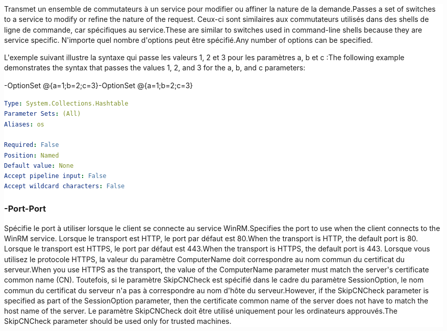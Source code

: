 <span data-ttu-id="2a7ab-198">Transmet un ensemble de commutateurs à un service pour modifier ou affiner la nature de la demande.</span><span class="sxs-lookup"><span data-stu-id="2a7ab-198">Passes a set of switches to a service to modify or refine the nature of the request.</span></span>
<span data-ttu-id="2a7ab-199">Ceux-ci sont similaires aux commutateurs utilisés dans des shells de ligne de commande, car spécifiques au service.</span><span class="sxs-lookup"><span data-stu-id="2a7ab-199">These are similar to switches used in command-line shells because they are service specific.</span></span>
<span data-ttu-id="2a7ab-200">N'importe quel nombre d'options peut être spécifié.</span><span class="sxs-lookup"><span data-stu-id="2a7ab-200">Any number of options can be specified.</span></span>

<span data-ttu-id="2a7ab-201">L'exemple suivant illustre la syntaxe qui passe les valeurs 1, 2 et 3 pour les paramètres a, b et c :</span><span class="sxs-lookup"><span data-stu-id="2a7ab-201">The following example demonstrates the syntax that passes the values 1, 2, and 3 for the a, b, and c parameters:</span></span>

<span data-ttu-id="2a7ab-202">-OptionSet @{a=1;b=2;c=3}</span><span class="sxs-lookup"><span data-stu-id="2a7ab-202">-OptionSet @{a=1;b=2;c=3}</span></span>

```yaml
Type: System.Collections.Hashtable
Parameter Sets: (All)
Aliases: os

Required: False
Position: Named
Default value: None
Accept pipeline input: False
Accept wildcard characters: False
```

### <span data-ttu-id="2a7ab-203">-Port</span><span class="sxs-lookup"><span data-stu-id="2a7ab-203">-Port</span></span>

<span data-ttu-id="2a7ab-204">Spécifie le port à utiliser lorsque le client se connecte au service WinRM.</span><span class="sxs-lookup"><span data-stu-id="2a7ab-204">Specifies the port to use when the client connects to the WinRM service.</span></span>
<span data-ttu-id="2a7ab-205">Lorsque le transport est HTTP, le port par défaut est 80.</span><span class="sxs-lookup"><span data-stu-id="2a7ab-205">When the transport is HTTP, the default port is 80.</span></span>
<span data-ttu-id="2a7ab-206">Lorsque le transport est HTTPS, le port par défaut est 443.</span><span class="sxs-lookup"><span data-stu-id="2a7ab-206">When the transport is HTTPS, the default port is 443.</span></span>
<span data-ttu-id="2a7ab-207">Lorsque vous utilisez le protocole HTTPS, la valeur du paramètre ComputerName doit correspondre au nom commun du certificat du serveur.</span><span class="sxs-lookup"><span data-stu-id="2a7ab-207">When you use HTTPS as the transport, the value of the ComputerName parameter must match the server's certificate common name (CN).</span></span>
<span data-ttu-id="2a7ab-208">Toutefois, si le paramètre SkipCNCheck est spécifié dans le cadre du paramètre SessionOption, le nom commun du certificat du serveur n'a pas à correspondre au nom d'hôte du serveur.</span><span class="sxs-lookup"><span data-stu-id="2a7ab-208">However, if the SkipCNCheck parameter is specified as part of the SessionOption parameter, then the certificate common name of the server does not have to match the host name of the server.</span></span>
<span data-ttu-id="2a7ab-209">Le paramètre SkipCNCheck doit être utilisé uniquement pour les ordinateurs approuvés.</span><span class="sxs-lookup"><span data-stu-id="2a7ab-209">The SkipCNCheck parameter should be used only for trusted machines.</span></span>
